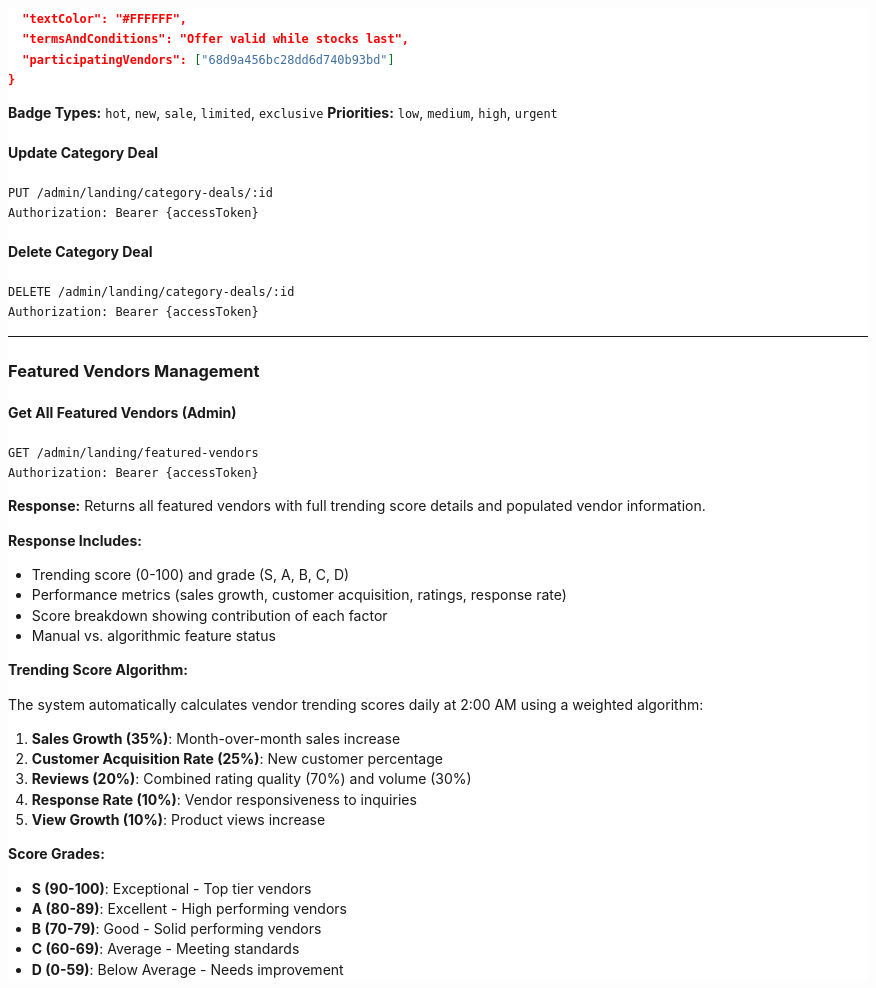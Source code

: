 ```json
  "textColor": "#FFFFFF",
  "termsAndConditions": "Offer valid while stocks last",
  "participatingVendors": ["68d9a456bc28dd6d740b93bd"]
}
```

**Badge Types:** `hot`, `new`, `sale`, `limited`, `exclusive`
**Priorities:** `low`, `medium`, `high`, `urgent`

#### Update Category Deal

```http
PUT /admin/landing/category-deals/:id
Authorization: Bearer {accessToken}
```

#### Delete Category Deal

```http
DELETE /admin/landing/category-deals/:id
Authorization: Bearer {accessToken}
```

---

### Featured Vendors Management

#### Get All Featured Vendors (Admin)

```http
GET /admin/landing/featured-vendors
Authorization: Bearer {accessToken}
```

**Response:** Returns all featured vendors with full trending score details and populated vendor information.

**Response Includes:**
- Trending score (0-100) and grade (S, A, B, C, D)
- Performance metrics (sales growth, customer acquisition, ratings, response rate)
- Score breakdown showing contribution of each factor
- Manual vs. algorithmic feature status

**Trending Score Algorithm:**

The system automatically calculates vendor trending scores daily at 2:00 AM using a weighted algorithm:

1. **Sales Growth (35%)**: Month-over-month sales increase
2. **Customer Acquisition Rate (25%)**: New customer percentage
3. **Reviews (20%)**: Combined rating quality (70%) and volume (30%)
4. **Response Rate (10%)**: Vendor responsiveness to inquiries
5. **View Growth (10%)**: Product views increase

**Score Grades:**
- **S (90-100)**: Exceptional - Top tier vendors
- **A (80-89)**: Excellent - High performing vendors
- **B (70-79)**: Good - Solid performing vendors
- **C (60-69)**: Average - Meeting standards
- **D (0-59)**: Below Average - Needs improvement
